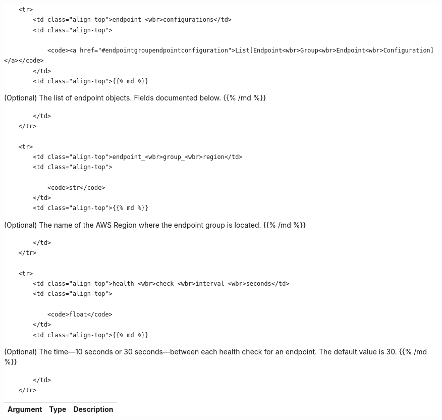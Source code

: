 
<table class="ml-6">
    <thead>
        <tr>
            <th>Argument</th>
            <th>Type</th>
            <th>Description</th>
        </tr>
    </thead>
    <tbody>
    
        <tr>
            <td class="align-top">endpoint_<wbr>configurations</td>
            <td class="align-top">
                
                <code><a href="#endpointgroupendpointconfiguration">List[Endpoint<wbr>Group<wbr>Endpoint<wbr>Configuration]</a></code>
            </td>
            <td class="align-top">{{% md %}} 
 (Optional)
The list of endpoint objects. Fields documented below.
 {{% /md %}}

            
            </td>
        </tr>
    
        <tr>
            <td class="align-top">endpoint_<wbr>group_<wbr>region</td>
            <td class="align-top">
                
                <code>str</code>
            </td>
            <td class="align-top">{{% md %}} 
 (Optional)
The name of the AWS Region where the endpoint group is located.
 {{% /md %}}

            
            </td>
        </tr>
    
        <tr>
            <td class="align-top">health_<wbr>check_<wbr>interval_<wbr>seconds</td>
            <td class="align-top">
                
                <code>float</code>
            </td>
            <td class="align-top">{{% md %}} 
 (Optional)
The time—10 seconds or 30 seconds—between each health check for an endpoint. The default value is 30.
 {{% /md %}}

            
            </td>
        </tr>
    